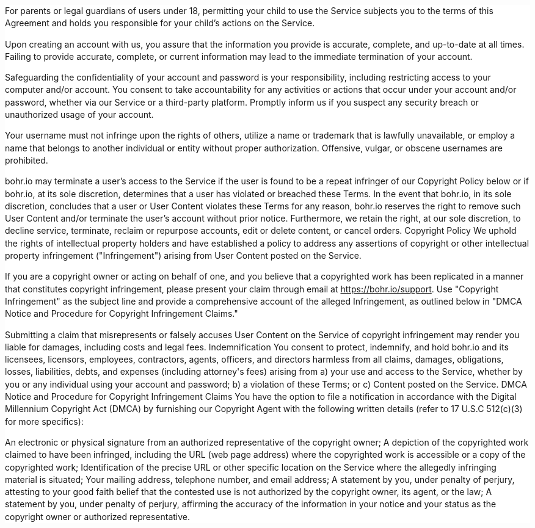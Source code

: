 For parents or legal guardians of users under 18, permitting your child to use the Service subjects you to the terms of this Agreement and holds you responsible for your child’s actions on the Service.

Upon creating an account with us, you assure that the information you provide is accurate, complete, and up-to-date at all times. Failing to provide accurate, complete, or current information may lead to the immediate termination of your account.

Safeguarding the confidentiality of your account and password is your responsibility, including restricting access to your computer and/or account. You consent to take accountability for any activities or actions that occur under your account and/or password, whether via our Service or a third-party platform. Promptly inform us if you suspect any security breach or unauthorized usage of your account.

Your username must not infringe upon the rights of others, utilize a name or trademark that is lawfully unavailable, or employ a name that belongs to another individual or entity without proper authorization. Offensive, vulgar, or obscene usernames are prohibited.

bohr.io may terminate a user’s access to the Service if the user is found to be a repeat infringer of our Copyright Policy below or if bohr.io, at its sole discretion, determines that a user has violated or breached these Terms. In the event that bohr.io, in its sole discretion, concludes that a user or User Content violates these Terms for any reason, bohr.io reserves the right to remove such User Content and/or terminate the user’s account without prior notice. Furthermore, we retain the right, at our sole discretion, to decline service, terminate, reclaim or repurpose accounts, edit or delete content, or cancel orders.
Copyright Policy
We uphold the rights of intellectual property holders and have established a policy to address any assertions of copyright or other intellectual property infringement ("Infringement") arising from User Content posted on the Service.

If you are a copyright owner or acting on behalf of one, and you believe that a copyrighted work has been replicated in a manner that constitutes copyright infringement, please present your claim through email at https://bohr.io/support. Use "Copyright Infringement" as the subject line and provide a comprehensive account of the alleged Infringement, as outlined below in "DMCA Notice and Procedure for Copyright Infringement Claims."

Submitting a claim that misrepresents or falsely accuses User Content on the Service of copyright infringement may render you liable for damages, including costs and legal fees.
Indemnification
You consent to protect, indemnify, and hold bohr.io and its licensees, licensors, employees, contractors, agents, officers, and directors harmless from all claims, damages, obligations, losses, liabilities, debts, and expenses (including attorney's fees) arising from a) your use and access to the Service, whether by you or any individual using your account and password; b) a violation of these Terms; or c) Content posted on the Service.
DMCA Notice and Procedure for Copyright Infringement Claims
You have the option to file a notification in accordance with the Digital Millennium Copyright Act (DMCA) by furnishing our Copyright Agent with the following written details (refer to 17 U.S.C 512(c)(3) for more specifics):

An electronic or physical signature from an authorized representative of the copyright owner;
A depiction of the copyrighted work claimed to have been infringed, including the URL (web page address) where the copyrighted work is accessible or a copy of the copyrighted work;
Identification of the precise URL or other specific location on the Service where the allegedly infringing material is situated;
Your mailing address, telephone number, and email address;
A statement by you, under penalty of perjury, attesting to your good faith belief that the contested use is not authorized by the copyright owner, its agent, or the law;
A statement by you, under penalty of perjury, affirming the accuracy of the information in your notice and your status as the copyright owner or authorized representative.
